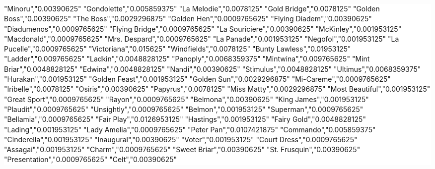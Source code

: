 "Minoru","0.00390625"
"Gondolette","0.005859375"
"La Melodie","0.0078125"
"Gold Bridge","0.0078125"
"Golden Boss","0.00390625"
"The Boss","0.0029296875"
"Golden Hen","0.0009765625"
"Flying Diadem","0.00390625"
"Diadumenos","0.0009765625"
"Flying Bridge","0.0009765625"
"La Souriciere","0.00390625"
"McKinley","0.001953125"
"Macdonald","0.0009765625"
"Mrs. Despard","0.0009765625"
"La Panade","0.001953125"
"Negofol","0.001953125"
"La Pucelle","0.0009765625"
"Victoriana","0.015625"
"Windfields","0.0078125"
"Bunty Lawless","0.01953125"
"Ladder","0.009765625"
"Ladkin","0.0048828125"
"Panoply","0.0068359375"
"Mintwina","0.009765625"
"Mint Briar","0.0048828125"
"Edwina","0.0048828125"
"Nandi","0.00390625"
"Stimulus","0.0048828125"
"Ultimus","0.0068359375"
"Hurakan","0.001953125"
"Golden Feast","0.001953125"
"Golden Sun","0.0029296875"
"Mi-Careme","0.0009765625"
"Iribelle","0.0078125"
"Osiris","0.00390625"
"Papyrus","0.0078125"
"Miss Matty","0.0029296875"
"Most Beautiful","0.001953125"
"Great Sport","0.0009765625"
"Rayon","0.0009765625"
"Belmona","0.00390625"
"King James","0.001953125"
"Plaudit","0.0009765625"
"Unsightly","0.0009765625"
"Belmon","0.001953125"
"Superman","0.0009765625"
"Bellamia","0.0009765625"
"Fair Play","0.0126953125"
"Hastings","0.001953125"
"Fairy Gold","0.0048828125"
"Lading","0.001953125"
"Lady Amelia","0.0009765625"
"Peter Pan","0.0107421875"
"Commando","0.005859375"
"Cinderella","0.001953125"
"Inaugural","0.00390625"
"Voter","0.001953125"
"Court Dress","0.0009765625"
"Assagai","0.001953125"
"Charm","0.0009765625"
"Sweet Briar","0.00390625"
"St. Frusquin","0.00390625"
"Presentation","0.0009765625"
"Celt","0.00390625"